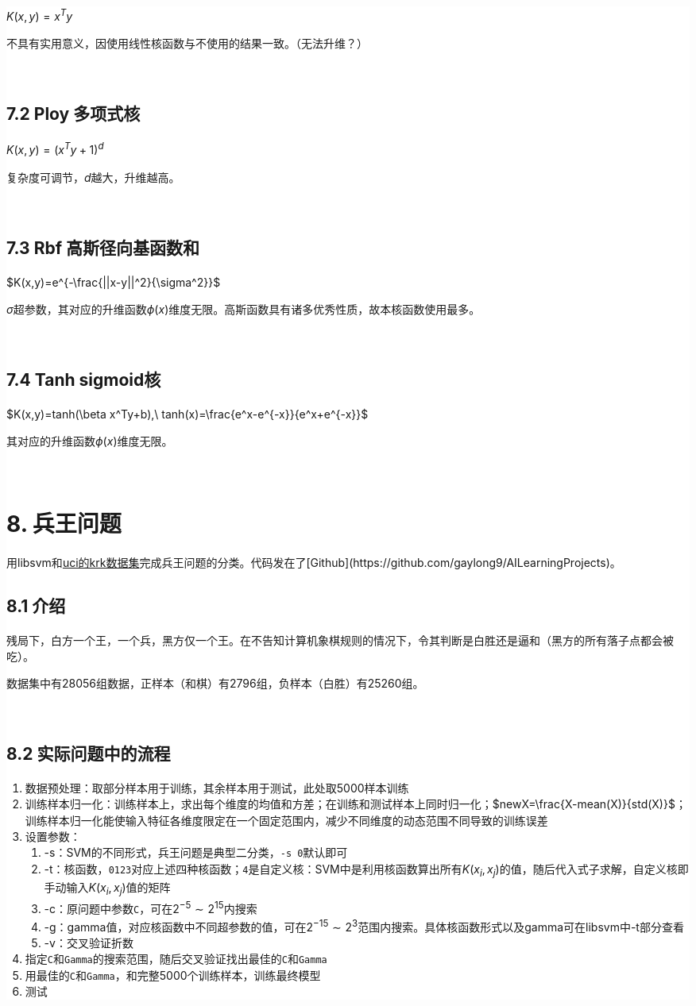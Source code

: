 $K(x,y)=x^Ty$

不具有实用意义，因使用线性核函数与不使用的结果一致。（无法升维？）

&nbsp;

## 7.2 Ploy 多项式核

$K(x,y)=(x^Ty+1)^d$

复杂度可调节，$d$越大，升维越高。

&nbsp;

## 7.3 Rbf 高斯径向基函数和

$K(x,y)=e^{-\frac{||x-y||^2}{\sigma^2}}$

$\sigma$超参数，其对应的升维函数$\phi(x)$维度无限。高斯函数具有诸多优秀性质，故本核函数使用最多。

&nbsp;

## 7.4 Tanh sigmoid核

$K(x,y)=tanh(\beta x^Ty+b),\ tanh(x)=\frac{e^x-e^{-x}}{e^x+e^{-x}}$

其对应的升维函数$\phi(x)$维度无限。

&nbsp;

# 8. 兵王问题

用libsvm和[uci的krk数据集](https://archive.ics.uci.edu/ml/datasets/Chess+(King-Rook+vs.+King))完成兵王问题的分类。代码发在了[Github](https://github.com/gaylong9/AILearningProjects)。

## 8.1 介绍

残局下，白方一个王，一个兵，黑方仅一个王。在不告知计算机象棋规则的情况下，令其判断是白胜还是逼和（黑方的所有落子点都会被吃）。

数据集中有28056组数据，正样本（和棋）有2796组，负样本（白胜）有25260组。

&nbsp;

## 8.2 实际问题中的流程

1. 数据预处理：取部分样本用于训练，其余样本用于测试，此处取5000样本训练
2. 训练样本归一化：训练样本上，求出每个维度的均值和方差；在训练和测试样本上同时归一化；$newX=\frac{X-mean(X)}{std(X)}$；训练样本归一化能使输入特征各维度限定在一个固定范围内，减少不同维度的动态范围不同导致的训练误差
3. 设置参数：
	1. -s：SVM的不同形式，兵王问题是典型二分类，`-s 0`默认即可
	2. -t：核函数，`0123`对应上述四种核函数；`4`是自定义核：SVM中是利用核函数算出所有$K(x_i,x_j)$的值，随后代入式子求解，自定义核即手动输入$K(x_i,x_j)$值的矩阵
	3. -c：原问题中参数`C`，可在$2^{-5}\sim 2^{15}$内搜索
	4. -g：gamma值，对应核函数中不同超参数的值，可在$2^{-15}\sim 2^3$范围内搜索。具体核函数形式以及gamma可在libsvm中-t部分查看
	5. -v：交叉验证折数
4. 指定`C`和`Gamma`的搜索范围，随后交叉验证找出最佳的`C`和`Gamma`
5. 用最佳的`C`和`Gamma`，和完整5000个训练样本，训练最终模型
6. 测试
